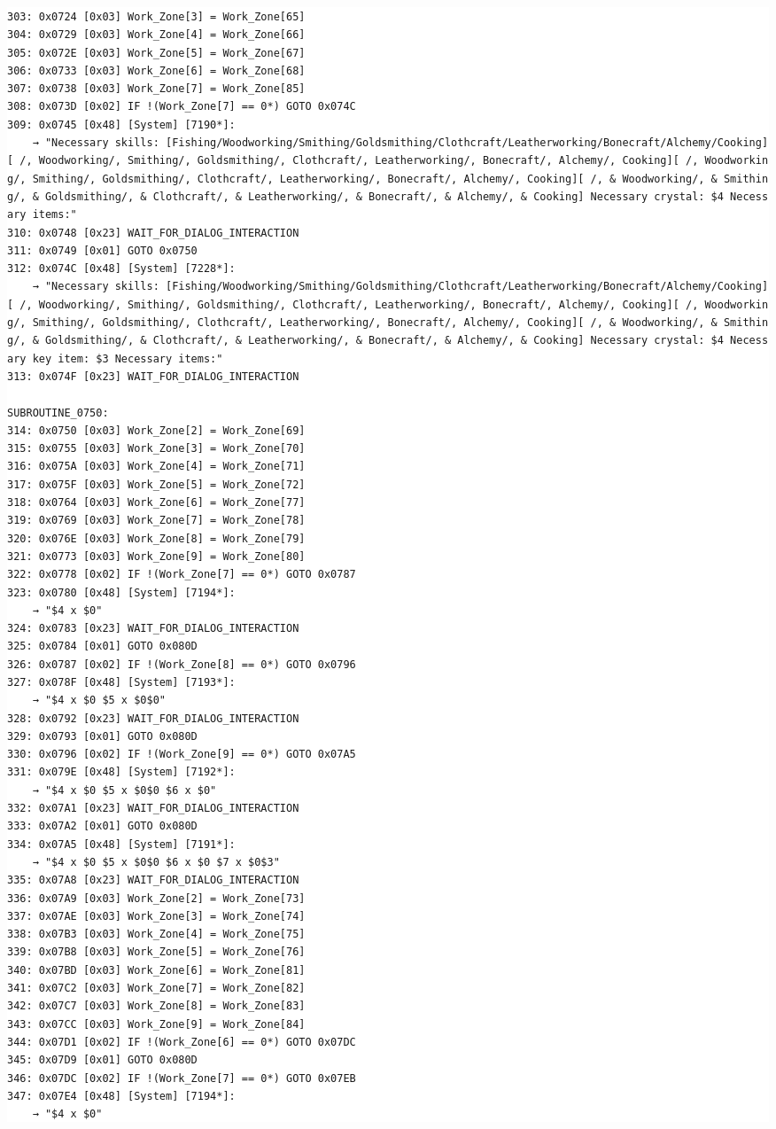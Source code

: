 ```
303: 0x0724 [0x03] Work_Zone[3] = Work_Zone[65]
304: 0x0729 [0x03] Work_Zone[4] = Work_Zone[66]
305: 0x072E [0x03] Work_Zone[5] = Work_Zone[67]
306: 0x0733 [0x03] Work_Zone[6] = Work_Zone[68]
307: 0x0738 [0x03] Work_Zone[7] = Work_Zone[85]
308: 0x073D [0x02] IF !(Work_Zone[7] == 0*) GOTO 0x074C
309: 0x0745 [0x48] [System] [7190*]:
    → "Necessary skills: [Fishing/Woodworking/Smithing/Goldsmithing/Clothcraft/Leatherworking/Bonecraft/Alchemy/Cooking][ /, Woodworking/, Smithing/, Goldsmithing/, Clothcraft/, Leatherworking/, Bonecraft/, Alchemy/, Cooking][ /, Woodworking/, Smithing/, Goldsmithing/, Clothcraft/, Leatherworking/, Bonecraft/, Alchemy/, Cooking][ /, & Woodworking/, & Smithing/, & Goldsmithing/, & Clothcraft/, & Leatherworking/, & Bonecraft/, & Alchemy/, & Cooking] Necessary crystal: $4 Necessary items:"
310: 0x0748 [0x23] WAIT_FOR_DIALOG_INTERACTION
311: 0x0749 [0x01] GOTO 0x0750
312: 0x074C [0x48] [System] [7228*]:
    → "Necessary skills: [Fishing/Woodworking/Smithing/Goldsmithing/Clothcraft/Leatherworking/Bonecraft/Alchemy/Cooking][ /, Woodworking/, Smithing/, Goldsmithing/, Clothcraft/, Leatherworking/, Bonecraft/, Alchemy/, Cooking][ /, Woodworking/, Smithing/, Goldsmithing/, Clothcraft/, Leatherworking/, Bonecraft/, Alchemy/, Cooking][ /, & Woodworking/, & Smithing/, & Goldsmithing/, & Clothcraft/, & Leatherworking/, & Bonecraft/, & Alchemy/, & Cooking] Necessary crystal: $4 Necessary key item: $3 Necessary items:"
313: 0x074F [0x23] WAIT_FOR_DIALOG_INTERACTION

SUBROUTINE_0750:
314: 0x0750 [0x03] Work_Zone[2] = Work_Zone[69]
315: 0x0755 [0x03] Work_Zone[3] = Work_Zone[70]
316: 0x075A [0x03] Work_Zone[4] = Work_Zone[71]
317: 0x075F [0x03] Work_Zone[5] = Work_Zone[72]
318: 0x0764 [0x03] Work_Zone[6] = Work_Zone[77]
319: 0x0769 [0x03] Work_Zone[7] = Work_Zone[78]
320: 0x076E [0x03] Work_Zone[8] = Work_Zone[79]
321: 0x0773 [0x03] Work_Zone[9] = Work_Zone[80]
322: 0x0778 [0x02] IF !(Work_Zone[7] == 0*) GOTO 0x0787
323: 0x0780 [0x48] [System] [7194*]:
    → "$4 x $0"
324: 0x0783 [0x23] WAIT_FOR_DIALOG_INTERACTION
325: 0x0784 [0x01] GOTO 0x080D
326: 0x0787 [0x02] IF !(Work_Zone[8] == 0*) GOTO 0x0796
327: 0x078F [0x48] [System] [7193*]:
    → "$4 x $0 $5 x $0$0"
328: 0x0792 [0x23] WAIT_FOR_DIALOG_INTERACTION
329: 0x0793 [0x01] GOTO 0x080D
330: 0x0796 [0x02] IF !(Work_Zone[9] == 0*) GOTO 0x07A5
331: 0x079E [0x48] [System] [7192*]:
    → "$4 x $0 $5 x $0$0 $6 x $0"
332: 0x07A1 [0x23] WAIT_FOR_DIALOG_INTERACTION
333: 0x07A2 [0x01] GOTO 0x080D
334: 0x07A5 [0x48] [System] [7191*]:
    → "$4 x $0 $5 x $0$0 $6 x $0 $7 x $0$3"
335: 0x07A8 [0x23] WAIT_FOR_DIALOG_INTERACTION
336: 0x07A9 [0x03] Work_Zone[2] = Work_Zone[73]
337: 0x07AE [0x03] Work_Zone[3] = Work_Zone[74]
338: 0x07B3 [0x03] Work_Zone[4] = Work_Zone[75]
339: 0x07B8 [0x03] Work_Zone[5] = Work_Zone[76]
340: 0x07BD [0x03] Work_Zone[6] = Work_Zone[81]
341: 0x07C2 [0x03] Work_Zone[7] = Work_Zone[82]
342: 0x07C7 [0x03] Work_Zone[8] = Work_Zone[83]
343: 0x07CC [0x03] Work_Zone[9] = Work_Zone[84]
344: 0x07D1 [0x02] IF !(Work_Zone[6] == 0*) GOTO 0x07DC
345: 0x07D9 [0x01] GOTO 0x080D
346: 0x07DC [0x02] IF !(Work_Zone[7] == 0*) GOTO 0x07EB
347: 0x07E4 [0x48] [System] [7194*]:
    → "$4 x $0"
```